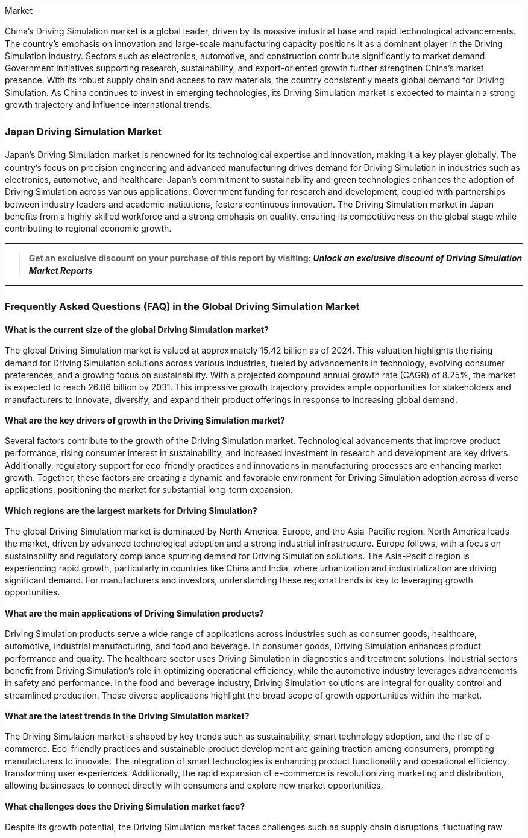 Market</h3><p>China&rsquo;s Driving Simulation market is a global leader, driven by its massive industrial base and rapid technological advancements. The country&rsquo;s emphasis on innovation and large-scale manufacturing capacity positions it as a dominant player in the Driving Simulation industry. Sectors such as electronics, automotive, and construction contribute significantly to market demand. Government initiatives supporting research, sustainability, and export-oriented growth further strengthen China&rsquo;s market presence. With its robust supply chain and access to raw materials, the country consistently meets global demand for Driving Simulation. As China continues to invest in emerging technologies, its Driving Simulation market is expected to maintain a strong growth trajectory and influence international trends.</p><h3>Japan Driving Simulation Market</h3><p>Japan&rsquo;s Driving Simulation market is renowned for its technological expertise and innovation, making it a key player globally. The country&rsquo;s focus on precision engineering and advanced manufacturing drives demand for Driving Simulation in industries such as electronics, automotive, and healthcare. Japan&rsquo;s commitment to sustainability and green technologies enhances the adoption of Driving Simulation across various applications. Government funding for research and development, coupled with partnerships between industry leaders and academic institutions, fosters continuous innovation. The Driving Simulation market in Japan benefits from a highly skilled workforce and a strong emphasis on quality, ensuring its competitiveness on the global stage while contributing to regional economic growth.</p><hr /><blockquote><p><strong>Get an exclusive discount on your purchase of this report by visiting: <em><a href="://marketresearchpulse.com/ask-for-discount/51872?utm_source=Github&amp;utm_medium=020">Unlock an exclusive discount of Driving Simulation Market Reports</a></em>&nbsp;</strong></p></blockquote><hr /><h3>Frequently Asked Questions (FAQ) in the Global Driving Simulation Market</h3><p><strong>What is the current size of the global Driving Simulation market?</strong></p><p>The global Driving Simulation market is valued at approximately 15.42 billion as of 2024. This valuation highlights the rising demand for Driving Simulation solutions across various industries, fueled by advancements in technology, evolving consumer preferences, and a growing focus on sustainability. With a projected compound annual growth rate (CAGR) of 8.25%, the market is expected to reach 26.86 billion by 2031. This impressive growth trajectory provides ample opportunities for stakeholders and manufacturers to innovate, diversify, and expand their product offerings in response to increasing global demand.</p><p><strong>What are the key drivers of growth in the Driving Simulation market?</strong></p><p>Several factors contribute to the growth of the Driving Simulation market. Technological advancements that improve product performance, rising consumer interest in sustainability, and increased investment in research and development are key drivers. Additionally, regulatory support for eco-friendly practices and innovations in manufacturing processes are enhancing market growth. Together, these factors are creating a dynamic and favorable environment for Driving Simulation adoption across diverse applications, positioning the market for substantial long-term expansion.</p><p><strong>Which regions are the largest markets for Driving Simulation?</strong></p><p>The global Driving Simulation market is dominated by North America, Europe, and the Asia-Pacific region. North America leads the market, driven by advanced technological adoption and a strong industrial infrastructure. Europe follows, with a focus on sustainability and regulatory compliance spurring demand for Driving Simulation solutions. The Asia-Pacific region is experiencing rapid growth, particularly in countries like China and India, where urbanization and industrialization are driving significant demand. For manufacturers and investors, understanding these regional trends is key to leveraging growth opportunities.</p><p><strong>What are the main applications of Driving Simulation products?</strong></p><p>Driving Simulation products serve a wide range of applications across industries such as consumer goods, healthcare, automotive, industrial manufacturing, and food and beverage. In consumer goods, Driving Simulation enhances product performance and quality. The healthcare sector uses Driving Simulation in diagnostics and treatment solutions. Industrial sectors benefit from Driving Simulation&rsquo;s role in optimizing operational efficiency, while the automotive industry leverages advancements in safety and performance. In the food and beverage industry, Driving Simulation solutions are integral for quality control and streamlined production. These diverse applications highlight the broad scope of growth opportunities within the market.</p><p><strong>What are the latest trends in the Driving Simulation market?</strong></p><p>The Driving Simulation market is shaped by key trends such as sustainability, smart technology adoption, and the rise of e-commerce. Eco-friendly practices and sustainable product development are gaining traction among consumers, prompting manufacturers to innovate. The integration of smart technologies is enhancing product functionality and operational efficiency, transforming user experiences. Additionally, the rapid expansion of e-commerce is revolutionizing marketing and distribution, allowing businesses to connect directly with consumers and explore new market opportunities.</p><p><strong>What challenges does the Driving Simulation market face?</strong></p><p>Despite its growth potential, the Driving Simulation market faces challenges such as supply chain disruptions, fluctuating raw